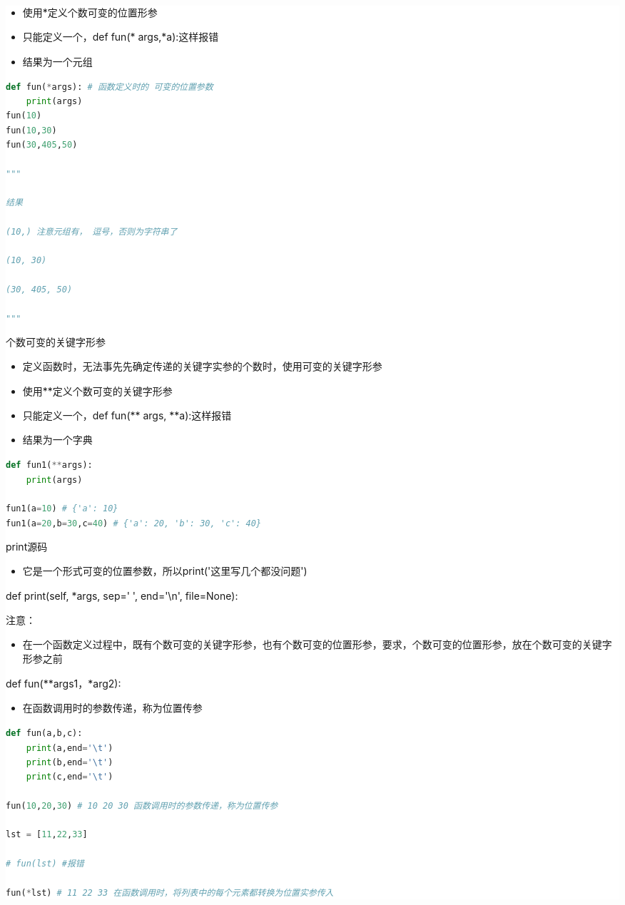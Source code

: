 - 使用*定义个数可变的位置形参

- 只能定义一个，def fun(* args,*a):这样报错

- 结果为一个元组

```python
def fun(*args): # 函数定义时的 可变的位置参数
	print(args)
fun(10)
fun(10,30)
fun(30,405,50)

"""

结果

(10,) 注意元组有， 逗号，否则为字符串了

(10, 30)

(30, 405, 50)

"""
```

个数可变的关键字形参

- 定义函数时，无法事先先确定传递的关键字实参的个数时，使用可变的关键字形参

- 使用**定义个数可变的关键字形参

- 只能定义一个，def fun(** args, **a):这样报错

- 结果为一个字典

```python
def fun1(**args):
	print(args)

fun1(a=10) # {'a': 10}
fun1(a=20,b=30,c=40) # {'a': 20, 'b': 30, 'c': 40}
```

print源码

- 它是一个形式可变的位置参数，所以print('这里写几个都没问题')

def print(self, *args, sep=' ', end='\n', file=None):

注意：

- 在一个函数定义过程中，既有个数可变的关键字形参，也有个数可变的位置形参，要求，个数可变的位置形参，放在个数可变的关键字形参之前

def fun(**args1，*arg2):

- 在函数调用时的参数传递，称为位置传参

```python
def fun(a,b,c):
    print(a,end='\t')
    print(b,end='\t')
    print(c,end='\t')

fun(10,20,30) # 10 20 30 函数调用时的参数传递，称为位置传参

lst = [11,22,33]

# fun(lst) #报错

fun(*lst) # 11 22 33 在函数调用时，将列表中的每个元素都转换为位置实参传入

```